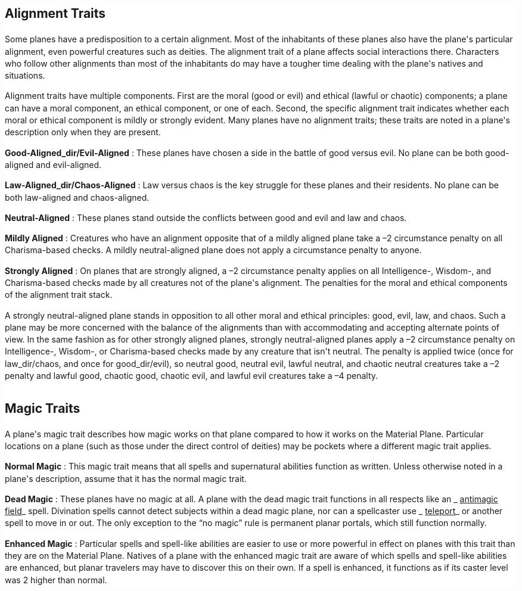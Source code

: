 ## Alignment Traits

Some planes have a predisposition to a certain alignment. Most of the inhabitants of these planes also have the plane's particular alignment, even powerful creatures such as deities. The alignment trait of a plane affects social interactions there. Characters who follow other alignments than most of the inhabitants do may have a tougher time dealing with the plane's natives and situations.

Alignment traits have multiple components. First are the moral (good or evil) and ethical (lawful or chaotic) components; a plane can have a moral component, an ethical component, or one of each. Second, the specific alignment trait indicates whether each moral or ethical component is mildly or strongly evident. Many planes have no alignment traits; these traits are noted in a plane's description only when they are present.

**Good-Aligned_dir/Evil-Aligned** : These planes have chosen a side in the battle of good versus evil. No plane can be both good-aligned and evil-aligned.

**Law-Aligned_dir/Chaos-Aligned** : Law versus chaos is the key struggle for these planes and their residents. No plane can be both law-aligned and chaos-aligned.

**Neutral-Aligned** : These planes stand outside the conflicts between good and evil and law and chaos.

**Mildly Aligned** : Creatures who have an alignment opposite that of a mildly aligned plane take a –2 circumstance penalty on all Charisma-based checks. A mildly neutral-aligned plane does not apply a circumstance penalty to anyone.

**Strongly Aligned** : On planes that are strongly aligned, a –2 circumstance penalty applies on all Intelligence-, Wisdom-, and Charisma-based checks made by all creatures not of the plane's alignment. The penalties for the moral and ethical components of the alignment trait stack.

A strongly neutral-aligned plane stands in opposition to all other moral and ethical principles: good, evil, law, and chaos. Such a plane may be more concerned with the balance of the alignments than with accommodating and accepting alternate points of view. In the same fashion as for other strongly aligned planes, strongly neutral-aligned planes apply a –2 circumstance penalty on Intelligence-, Wisdom-, or Charisma-based checks made by any creature that isn't neutral. The penalty is applied twice (once for law_dir/chaos, and once for good_dir/evil), so neutral good, neutral evil, lawful neutral, and chaotic neutral creatures take a –2 penalty and lawful good, chaotic good, chaotic evil, and lawful evil creatures take a –4 penalty.

## Magic Traits

A plane's magic trait describes how magic works on that plane compared to how it works on the Material Plane. Particular locations on a plane (such as those under the direct control of deities) may be pockets where a different magic trait applies.

**Normal Magic** : This magic trait means that all spells and supernatural abilities function as written. Unless otherwise noted in a plane's description, assume that it has the normal magic trait.

**Dead Magic** : These planes have no magic at all. A plane with the dead magic trait functions in all respects like an _ [antimagic field](../spells_dir/antimagicField#_antimagic-field)_ spell. Divination spells cannot detect subjects within a dead magic plane, nor can a spellcaster use _ [teleport](../spells_dir/teleport#_teleport)_ or another spell to move in or out. The only exception to the “no magic” rule is permanent planar portals, which still function normally.

**Enhanced Magic** : Particular spells and spell-like abilities are easier to use or more powerful in effect on planes with this trait than they are on the Material Plane. Natives of a plane with the enhanced magic trait are aware of which spells and spell-like abilities are enhanced, but planar travelers may have to discover this on their own. If a spell is enhanced, it functions as if its caster level was 2 higher than normal.
